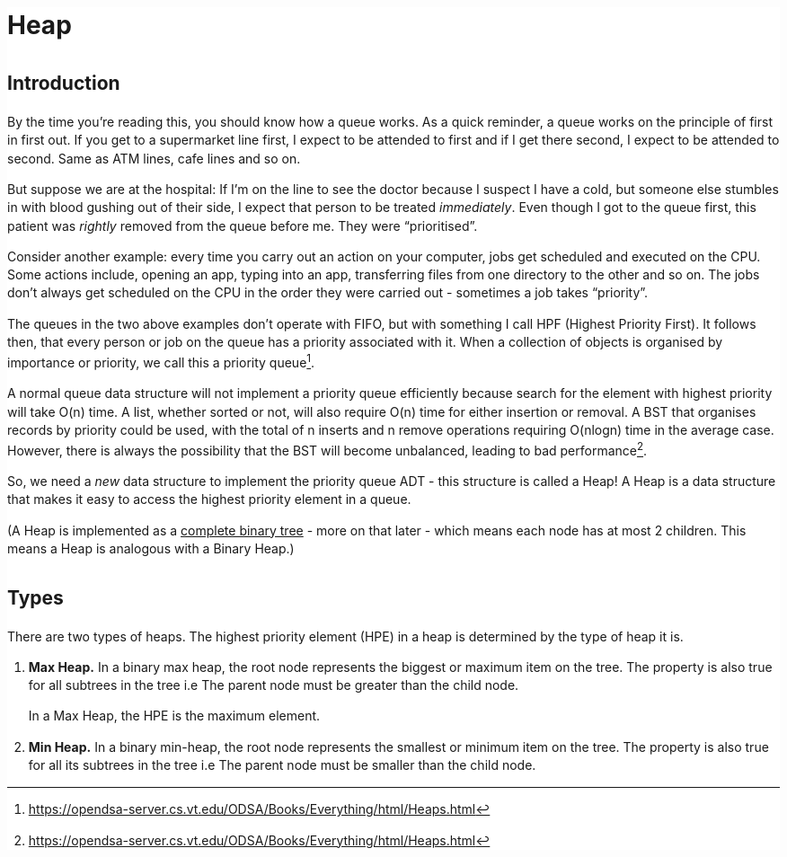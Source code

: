 # Heap

## Introduction
By the time you’re reading this, you should know how a queue works. As a quick reminder, a queue works on the principle of first in first out. If you get to a supermarket line first, I expect to be attended to first and if I get there second, I expect to be attended to second. Same as ATM lines, cafe lines and so on.

But suppose we are at the hospital: If I’m on the line to see the doctor because I suspect I have a cold, but someone else stumbles in with blood gushing out of their side, I expect that person to be treated _immediately_. Even though I got to the queue first, this patient was _rightly_ removed from the queue before me. They were “prioritised”.

Consider another example: every time you carry out an action on your computer, jobs get scheduled and executed on the CPU. Some actions include, opening an app, typing into an app, transferring files from one directory to the other and so on. The jobs don’t always get scheduled on the CPU in the order they were carried out - sometimes a job takes “priority”.

The queues in the two above examples don’t operate with FIFO, but with something I call HPF (Highest Priority First). It follows then, that every person or job on the queue has a priority associated with it. When a collection of objects is organised by importance or priority, we call this a  priority queue[^1].

A normal queue data structure will not implement a priority queue efficiently because search for the element with highest priority will take O(n) time. A list, whether sorted or not, will also require O(n) time for either insertion or removal. A BST that organises records by priority could be used, with the total of n inserts and n remove operations requiring O(nlogn) time in the average case. However, there is always the possibility that the BST will become unbalanced, leading to bad performance[^1]. 

[^1]: https://opendsa-server.cs.vt.edu/ODSA/Books/Everything/html/Heaps.html

So, we need a _new_ data structure to implement the priority queue ADT - this structure is called a Heap!  A Heap is a data structure that makes it easy to access the highest priority element in a queue.

(A Heap is implemented as a [complete binary tree](https://web.cecs.pdx.edu/~sheard/course/Cs163/Doc/FullvsComplete.html) - more on that later - which means each node has at most 2 children. This means a Heap is analogous with a Binary Heap.)

## Types
There are two types of heaps. The highest priority element (HPE) in a heap is determined by the type of heap it is. 

1. **Max Heap.** In a binary max heap, the root node represents the biggest or maximum item on the tree. The property is also true for all subtrees in the tree i.e The parent node must be greater than the child node. 

    In a Max Heap, the HPE is the maximum element.

2. **Min Heap.** In a binary min-heap, the root node represents the smallest or minimum item on the tree. The property is also true for all its subtrees in the tree i.e The parent node must be smaller than the child node.


[^2]: https://www.geeksforgeeks.org/heap-data-structure/